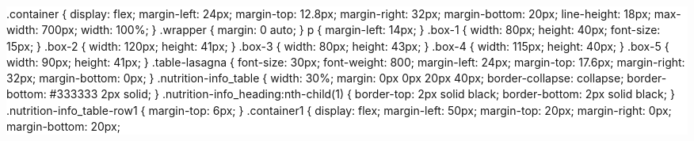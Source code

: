   .container {
    display: flex;
    margin-left: 24px;
    margin-top: 12.8px;
    margin-right: 32px;
    margin-bottom: 20px;
    line-height: 18px;
    max-width: 700px;
    width: 100%;
  }
  .wrapper {
    margin: 0 auto;
  }
  p {
    margin-left: 14px;
  }
  .box-1 {
    width: 80px;
    height: 40px;
    font-size: 15px;
  }
  .box-2 {
    width: 120px;
    height: 41px;
  }
  .box-3 {
    width: 80px;
    height: 43px;
  }
  .box-4 {
    width: 115px;
    height: 40px;
  }
  .box-5 {
    width: 90px;
    height: 41px;
  }
  .table-lasagna {
    font-size: 30px;
    font-weight: 800;
    margin-left: 24px;
    margin-top: 17.6px;
    margin-right: 32px;
    margin-bottom: 0px;
  }
  .nutrition-info_table {
    width: 30%;
    margin: 0px 0px 20px 40px;
    border-collapse: collapse;
    border-bottom: #333333 2px solid;
  }
  .nutrition-info_heading:nth-child(1) {
    border-top: 2px solid black; 
    border-bottom: 2px solid black;
  }
  .nutrition-info_table-row1 {
    margin-top: 6px;
  }
  .container1 {
    display: flex;
    margin-left: 50px;
    margin-top: 20px;
    margin-right: 0px;
    margin-bottom: 20px;